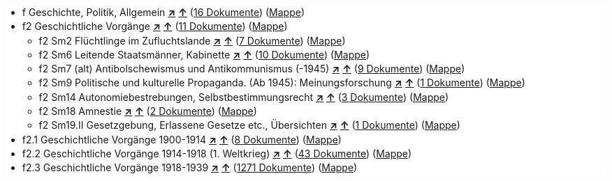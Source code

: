 - f Geschichte, Politik, Allgemein [**&nearr;**](../../../subject/i/144282/about.de.html "Geschichte, Politik, Allgemein (in der ganzen Welt)") [**&uarr;**](../../../subject/about.de.html#f "Sachsystematik") (<a href="https://pm20.zbw.eu/iiifview/folder/sh/141114,144282" title="über: Syrien : Geschichte, Politik, Allgemein" target="_blank">16 Dokumente</a>) ([Mappe](../../../../folder/sh/1411xx/141114/1442xx/144282/about.de.html))
- f2 Geschichtliche Vorgänge [**&nearr;**](../../../subject/i/144286/about.de.html "Geschichtliche Vorgänge (in der ganzen Welt)") [**&uarr;**](../../../subject/about.de.html#f2 "Sachsystematik") (<a href="https://pm20.zbw.eu/iiifview/folder/sh/141114,144286" title="über: Syrien : Geschichtliche Vorgänge" target="_blank">11 Dokumente</a>) ([Mappe](../../../../folder/sh/1411xx/141114/1442xx/144286/about.de.html))
  - f2 Sm2 Flüchtlinge im Zufluchtslande [**&nearr;**](../../../subject/i/144288/about.de.html "Flüchtlinge im Zufluchtslande (in der ganzen Welt)") [**&uarr;**](../../../subject/about.de.html#f2_Sm2 "Sachsystematik") (<a href="https://pm20.zbw.eu/iiifview/folder/sh/141114,144288" title="über: Syrien : Flüchtlinge im Zufluchtslande" target="_blank">7 Dokumente</a>) ([Mappe](../../../../folder/sh/1411xx/141114/1442xx/144288/about.de.html))
  - f2 Sm6 Leitende Staatsmänner, Kabinette [**&nearr;**](../../../subject/i/144292/about.de.html "Leitende Staatsmänner, Kabinette (in der ganzen Welt)") [**&uarr;**](../../../subject/about.de.html#f2_Sm6 "Sachsystematik") (<a href="https://pm20.zbw.eu/iiifview/folder/sh/141114,144292" title="über: Syrien : Leitende Staatsmänner, Kabinette" target="_blank">10 Dokumente</a>) ([Mappe](../../../../folder/sh/1411xx/141114/1442xx/144292/about.de.html))
  - f2 Sm7 (alt) Antibolschewismus und Antikommunismus (-1945) [**&nearr;**](../../../subject/i/144293/about.de.html "Antibolschewismus und Antikommunismus (-1945) (in der ganzen Welt)") [**&uarr;**](../../../subject/about.de.html#f2_Sm7_(alt) "Sachsystematik") (<a href="https://pm20.zbw.eu/iiifview/folder/sh/141114,144293" title="über: Syrien : Antibolschewismus und Antikommunismus (-1945)" target="_blank">9 Dokumente</a>) ([Mappe](../../../../folder/sh/1411xx/141114/1442xx/144293/about.de.html))
  - f2 Sm9 Politische und kulturelle Propaganda. (Ab 1945): Meinungsforschung [**&nearr;**](../../../subject/i/144295/about.de.html "Politische und kulturelle Propaganda. (Ab 1945): Meinungsforschung (in der ganzen Welt)") [**&uarr;**](../../../subject/about.de.html#f2_Sm9 "Sachsystematik") (<a href="https://pm20.zbw.eu/iiifview/folder/sh/141114,144295" title="über: Syrien : Politische und kulturelle Propaganda. (Ab 1945): Meinungsforschung" target="_blank">1 Dokumente</a>) ([Mappe](../../../../folder/sh/1411xx/141114/1442xx/144295/about.de.html))
  - f2 Sm14 Autonomiebestrebungen, Selbstbestimmungsrecht [**&nearr;**](../../../subject/i/163692/about.de.html "Autonomiebestrebungen, Selbstbestimmungsrecht (in der ganzen Welt)") [**&uarr;**](../../../subject/about.de.html#f2_Sm14 "Sachsystematik") (<a href="https://pm20.zbw.eu/iiifview/folder/sh/141114,163692" title="über: Syrien : Autonomiebestrebungen, Selbstbestimmungsrecht" target="_blank">3 Dokumente</a>) ([Mappe](../../../../folder/sh/1411xx/141114/1636xx/163692/about.de.html))
  - f2 Sm18 Amnestie [**&nearr;**](../../../subject/i/144302/about.de.html "Amnestie (in der ganzen Welt)") [**&uarr;**](../../../subject/about.de.html#f2_Sm18 "Sachsystematik") (<a href="https://pm20.zbw.eu/iiifview/folder/sh/141114,144302" title="über: Syrien : Amnestie" target="_blank">2 Dokumente</a>) ([Mappe](../../../../folder/sh/1411xx/141114/1443xx/144302/about.de.html))
  - f2 Sm19.II Gesetzgebung, Erlassene Gesetze etc., Übersichten [**&nearr;**](../../../subject/i/144304/about.de.html "Gesetzgebung, Erlassene Gesetze etc., Übersichten (in der ganzen Welt)") [**&uarr;**](../../../subject/about.de.html#f2_Sm19.II "Sachsystematik") (<a href="https://pm20.zbw.eu/iiifview/folder/sh/141114,144304" title="über: Syrien : Gesetzgebung, Erlassene Gesetze etc., Übersichten" target="_blank">1 Dokumente</a>) ([Mappe](../../../../folder/sh/1411xx/141114/1443xx/144304/about.de.html))
- f2.1 Geschichtliche Vorgänge 1900-1914 [**&nearr;**](../../../subject/i/181392/about.de.html "Geschichtliche Vorgänge 1900-1914 (in der ganzen Welt)") [**&uarr;**](../../../subject/about.de.html#f2.1 "Sachsystematik") (<a href="https://pm20.zbw.eu/iiifview/folder/sh/141114,181392" title="über: Syrien : Geschichtliche Vorgänge 1900-1914" target="_blank">8 Dokumente</a>) ([Mappe](../../../../folder/sh/1411xx/141114/1813xx/181392/about.de.html))
- f2.2 Geschichtliche Vorgänge 1914-1918 (1. Weltkrieg) [**&nearr;**](../../../subject/i/181360/about.de.html "Geschichtliche Vorgänge 1914-1918 (1. Weltkrieg) (in der ganzen Welt)") [**&uarr;**](../../../subject/about.de.html#f2.2 "Sachsystematik") (<a href="https://pm20.zbw.eu/iiifview/folder/sh/141114,181360" title="über: Syrien : Geschichtliche Vorgänge 1914-1918 (1. Weltkrieg)" target="_blank">43 Dokumente</a>) ([Mappe](../../../../folder/sh/1411xx/141114/1813xx/181360/about.de.html))
- f2.3 Geschichtliche Vorgänge 1918-1939 [**&nearr;**](../../../subject/i/181391/about.de.html "Geschichtliche Vorgänge 1918-1939 (in der ganzen Welt)") [**&uarr;**](../../../subject/about.de.html#f2.3 "Sachsystematik") (<a href="https://pm20.zbw.eu/iiifview/folder/sh/141114,181391" title="über: Syrien : Geschichtliche Vorgänge 1918-1939" target="_blank">1271 Dokumente</a>) ([Mappe](../../../../folder/sh/1411xx/141114/1813xx/181391/about.de.html))